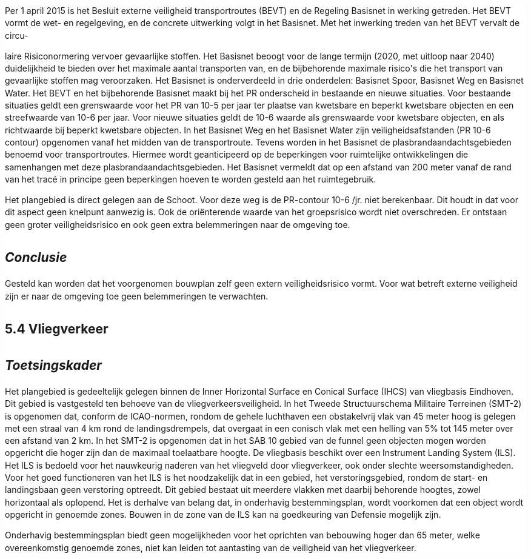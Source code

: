 Per 1 april 2015 is het Besluit externe veiligheid transportroutes (BEVT) en de Regeling Basisnet in werking getreden. Het BEVT vormt de wet- en regelgeving, en de concrete uitwerking volgt in het Basisnet. Met het inwerking treden van het BEVT vervalt de circu-

laire Risiconormering vervoer gevaarlijke stoffen. Het Basisnet beoogt voor de lange termijn (2020, met uitloop naar 2040) duidelijkheid te bieden over het maximale aantal transporten van, en de bijbehorende maximale risico's die het transport van gevaarlijke stoffen mag veroorzaken. Het Basisnet is onderverdeeld in drie onderdelen: Basisnet Spoor, Basisnet Weg en Basisnet Water. Het BEVT en het bijbehorende Basisnet maakt bij het PR onderscheid in bestaande en nieuwe situaties. Voor bestaande situaties geldt een grenswaarde voor het PR van 10-5 per jaar ter plaatse van kwetsbare en beperkt kwetsbare objecten en een streefwaarde van 10-6 per jaar. Voor nieuwe situaties geldt de 10-6 waarde als grenswaarde voor kwetsbare objecten, en als richtwaarde bij beperkt kwetsbare objecten. In het Basisnet Weg en het Basisnet Water zijn veiligheidsafstanden (PR 10-6 contour) opgenomen vanaf het midden van de transportroute. Tevens worden in het Basisnet de plasbrandaandachtsgebieden benoemd voor transportroutes. Hiermee wordt geanticipeerd op de beperkingen voor ruimtelijke ontwikkelingen die samenhangen met deze plasbrandaandachtsgebieden. Het Basisnet vermeldt dat op een afstand van 200 meter vanaf de rand van het tracé in principe geen beperkingen hoeven te worden gesteld aan het ruimtegebruik.

Het plangebied is direct gelegen aan de Schoot. Voor deze weg is de PR-contour 10-6 /jr. niet berekenbaar. Dit houdt in dat voor dit aspect geen knelpunt aanwezig is. Ook de oriënterende waarde van het groepsrisico wordt niet overschreden. Er ontstaan geen groter veiligheidsrisico en ook geen extra belemmeringen naar de omgeving toe.

## *Conclusie*

Gesteld kan worden dat het voorgenomen bouwplan zelf geen extern veiligheidsrisico vormt. Voor wat betreft externe veiligheid zijn er naar de omgeving toe geen belemmeringen te verwachten.

## **5.4 Vliegverkeer**

## *Toetsingskader*

Het plangebied is gedeeltelijk gelegen binnen de Inner Horizontal Surface en Conical Surface (IHCS) van vliegbasis Eindhoven. Dit gebied is vastgesteld ten behoeve van de vliegverkeersveiligheid. In het Tweede Structuurschema Militaire Terreinen (SMT-2) is opgenomen dat, conform de ICAO-normen, rondom de gehele luchthaven een obstakelvrij vlak van 45 meter hoog is gelegen met een straal van 4 km rond de landingsdrempels, dat overgaat in een conisch vlak met een helling van 5% tot 145 meter over een afstand van 2 km. In het SMT-2 is opgenomen dat in het SAB 10 gebied van de funnel geen objecten mogen worden opgericht die hoger zijn dan de maximaal toelaatbare hoogte. De vliegbasis beschikt over een Instrument Landing System (ILS). Het ILS is bedoeld voor het nauwkeurig naderen van het vliegveld door vliegverkeer, ook onder slechte weersomstandigheden. Voor het goed functioneren van het ILS is het noodzakelijk dat in een gebied, het verstoringsgebied, rondom de start- en landingsbaan geen verstoring optreedt. Dit gebied bestaat uit meerdere vlakken met daarbij behorende hoogtes, zowel horizontaal als oplopend. Het is derhalve van belang dat, in onderhavig bestemmingsplan, wordt voorkomen dat een object wordt opgericht in genoemde zones. Bouwen in de zone van de ILS kan na goedkeuring van Defensie mogelijk zijn.

Onderhavig bestemmingsplan biedt geen mogelijkheden voor het oprichten van bebouwing hoger dan 65 meter, welke overeenkomstig genoemde zones, niet kan leiden tot aantasting van de veiligheid van het vliegverkeer.
